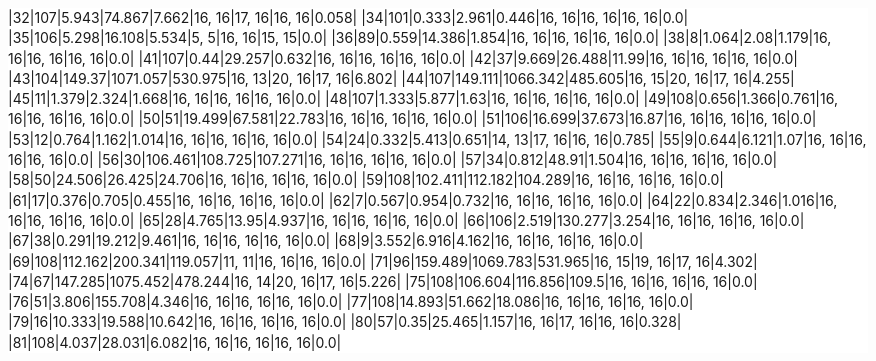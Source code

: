 |32|107|5.943|74.867|7.662|16, 16|17, 16|16, 16|0.058|
|34|101|0.333|2.961|0.446|16, 16|16, 16|16, 16|0.0|
|35|106|5.298|16.108|5.534|5, 5|16, 16|15, 15|0.0|
|36|89|0.559|14.386|1.854|16, 16|16, 16|16, 16|0.0|
|38|8|1.064|2.08|1.179|16, 16|16, 16|16, 16|0.0|
|41|107|0.44|29.257|0.632|16, 16|16, 16|16, 16|0.0|
|42|37|9.669|26.488|11.99|16, 16|16, 16|16, 16|0.0|
|43|104|149.37|1071.057|530.975|16, 13|20, 16|17, 16|6.802|
|44|107|149.111|1066.342|485.605|16, 15|20, 16|17, 16|4.255|
|45|11|1.379|2.324|1.668|16, 16|16, 16|16, 16|0.0|
|48|107|1.333|5.877|1.63|16, 16|16, 16|16, 16|0.0|
|49|108|0.656|1.366|0.761|16, 16|16, 16|16, 16|0.0|
|50|51|19.499|67.581|22.783|16, 16|16, 16|16, 16|0.0|
|51|106|16.699|37.673|16.87|16, 16|16, 16|16, 16|0.0|
|53|12|0.764|1.162|1.014|16, 16|16, 16|16, 16|0.0|
|54|24|0.332|5.413|0.651|14, 13|17, 16|16, 16|0.785|
|55|9|0.644|6.121|1.07|16, 16|16, 16|16, 16|0.0|
|56|30|106.461|108.725|107.271|16, 16|16, 16|16, 16|0.0|
|57|34|0.812|48.91|1.504|16, 16|16, 16|16, 16|0.0|
|58|50|24.506|26.425|24.706|16, 16|16, 16|16, 16|0.0|
|59|108|102.411|112.182|104.289|16, 16|16, 16|16, 16|0.0|
|61|17|0.376|0.705|0.455|16, 16|16, 16|16, 16|0.0|
|62|7|0.567|0.954|0.732|16, 16|16, 16|16, 16|0.0|
|64|22|0.834|2.346|1.016|16, 16|16, 16|16, 16|0.0|
|65|28|4.765|13.95|4.937|16, 16|16, 16|16, 16|0.0|
|66|106|2.519|130.277|3.254|16, 16|16, 16|16, 16|0.0|
|67|38|0.291|19.212|9.461|16, 16|16, 16|16, 16|0.0|
|68|9|3.552|6.916|4.162|16, 16|16, 16|16, 16|0.0|
|69|108|112.162|200.341|119.057|11, 11|16, 16|16, 16|0.0|
|71|96|159.489|1069.783|531.965|16, 15|19, 16|17, 16|4.302|
|74|67|147.285|1075.452|478.244|16, 14|20, 16|17, 16|5.226|
|75|108|106.604|116.856|109.5|16, 16|16, 16|16, 16|0.0|
|76|51|3.806|155.708|4.346|16, 16|16, 16|16, 16|0.0|
|77|108|14.893|51.662|18.086|16, 16|16, 16|16, 16|0.0|
|79|16|10.333|19.588|10.642|16, 16|16, 16|16, 16|0.0|
|80|57|0.35|25.465|1.157|16, 16|17, 16|16, 16|0.328|
|81|108|4.037|28.031|6.082|16, 16|16, 16|16, 16|0.0|